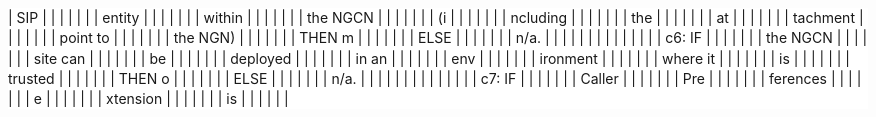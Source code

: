 | SIP      |          |          |          |          |          |
| entity   |          |          |          |          |          |
| within   |          |          |          |          |          |
| the NGCN |          |          |          |          |          |
| (i       |          |          |          |          |          |
| ncluding |          |          |          |          |          |
| the      |          |          |          |          |          |
| at       |          |          |          |          |          |
| tachment |          |          |          |          |          |
| point to |          |          |          |          |          |
| the NGN) |          |          |          |          |          |
| THEN m   |          |          |          |          |          |
| ELSE     |          |          |          |          |          |
| n/a.     |          |          |          |          |          |
|          |          |          |          |          |          |
| c6: IF   |          |          |          |          |          |
| the NGCN |          |          |          |          |          |
| site can |          |          |          |          |          |
| be       |          |          |          |          |          |
| deployed |          |          |          |          |          |
| in an    |          |          |          |          |          |
| env      |          |          |          |          |          |
| ironment |          |          |          |          |          |
| where it |          |          |          |          |          |
| is       |          |          |          |          |          |
| trusted  |          |          |          |          |          |
| THEN o   |          |          |          |          |          |
| ELSE     |          |          |          |          |          |
| n/a.     |          |          |          |          |          |
|          |          |          |          |          |          |
| c7: IF   |          |          |          |          |          |
| Caller   |          |          |          |          |          |
| Pre      |          |          |          |          |          |
| ferences |          |          |          |          |          |
| e        |          |          |          |          |          |
| xtension |          |          |          |          |          |
| is       |          |          |          |          |          |